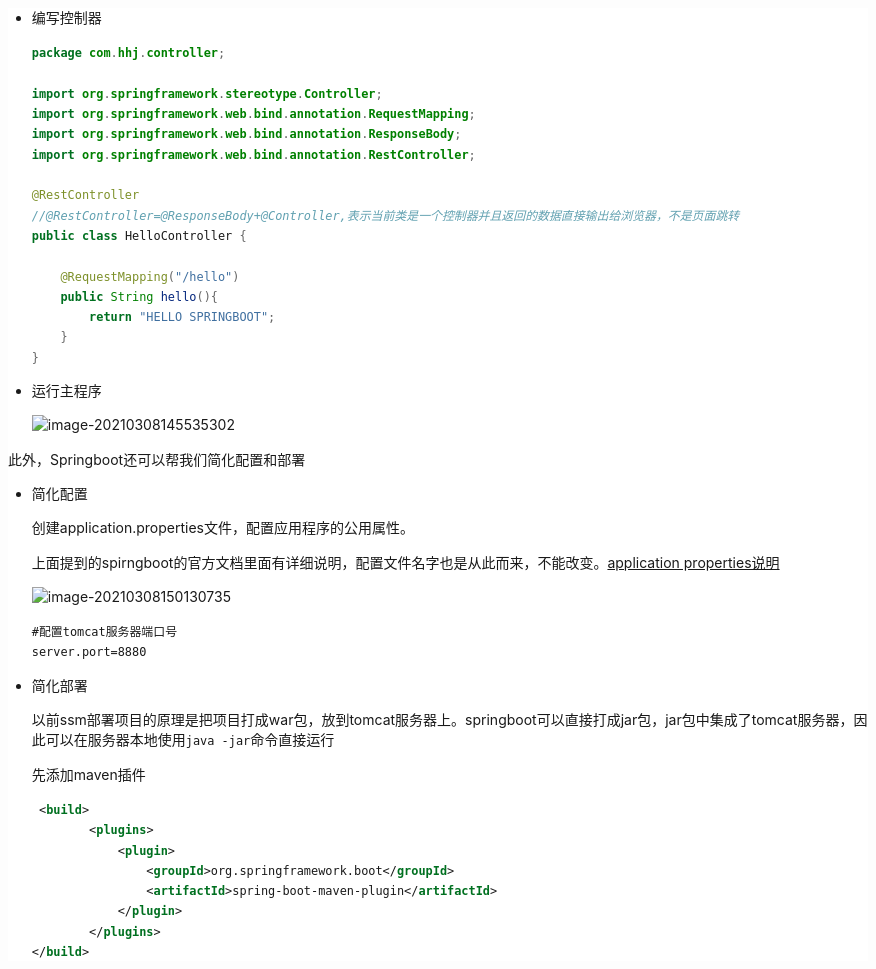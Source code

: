 - 编写控制器

  ```java
  package com.hhj.controller;
  
  import org.springframework.stereotype.Controller;
  import org.springframework.web.bind.annotation.RequestMapping;
  import org.springframework.web.bind.annotation.ResponseBody;
  import org.springframework.web.bind.annotation.RestController;
  
  @RestController
  //@RestController=@ResponseBody+@Controller,表示当前类是一个控制器并且返回的数据直接输出给浏览器，不是页面跳转
  public class HelloController {
  
      @RequestMapping("/hello")
      public String hello(){
          return "HELLO SPRINGBOOT";
      }
  }
  ```

- 运行主程序

  ![image-20210308145535302](https://i.loli.net/2021/04/15/mXINu2bgkVKwxYS.png)

此外，Springboot还可以帮我们简化配置和部署

- 简化配置

  创建application.properties文件，配置应用程序的公用属性。

  上面提到的spirngboot的官方文档里面有详细说明，配置文件名字也是从此而来，不能改变。[application properties说明](https://docs.spring.io/spring-boot/docs/2.4.3/reference/html/appendix-application-properties.html#common-application-properties)

  ![image-20210308150130735](https://i.loli.net/2021/04/15/dYTLGARoWb6Fphx.png)

  ```properties
  #配置tomcat服务器端口号
  server.port=8880
  ```

- 简化部署

  以前ssm部署项目的原理是把项目打成war包，放到tomcat服务器上。springboot可以直接打成jar包，jar包中集成了tomcat服务器，因此可以在服务器本地使用`java -jar`命令直接运行

  先添加maven插件

  ```xml
   <build>
          <plugins>
              <plugin>
                  <groupId>org.springframework.boot</groupId>
                  <artifactId>spring-boot-maven-plugin</artifactId>
              </plugin>
          </plugins>
  </build>
  ```
